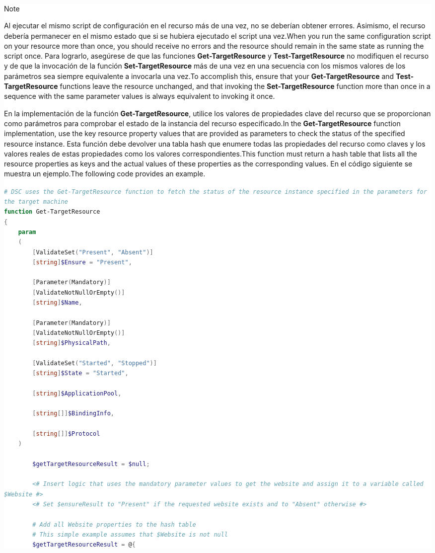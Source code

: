 > [!NOTE]
> <span data-ttu-id="206ea-137">Al ejecutar el mismo script de configuración en el recurso más de una vez, no se deberían obtener errores. Asimismo, el recurso debería permanecer en el mismo estado que si se hubiera ejecutado el script una vez.</span><span class="sxs-lookup"><span data-stu-id="206ea-137">When you run the same configuration script on your resource more than once, you should receive no errors and the resource should remain in the same state as running the script once.</span></span> <span data-ttu-id="206ea-138">Para lograrlo, asegúrese de que las funciones **Get-TargetResource** y **Test-TargetResource** no modifiquen el recurso y de que la invocación de la función **Set-TargetResource** más de una vez en una secuencia con los mismos valores de los parámetros sea siempre equivalente a invocarla una vez.</span><span class="sxs-lookup"><span data-stu-id="206ea-138">To accomplish this, ensure that your **Get-TargetResource** and **Test-TargetResource** functions leave the resource unchanged, and that invoking the **Set-TargetResource** function more than once in a sequence with the same parameter values is always equivalent to invoking it once.</span></span>

<span data-ttu-id="206ea-139">En la implementación de la función **Get-TargetResource**, utilice los valores de propiedades clave del recurso que se proporcionan como parámetros para comprobar el estado de la instancia del recurso especificado.</span><span class="sxs-lookup"><span data-stu-id="206ea-139">In the **Get-TargetResource** function implementation, use the key resource property values that are provided as parameters to check the status of the specified resource instance.</span></span> <span data-ttu-id="206ea-140">Esta función debe devolver una tabla hash que enumere todas las propiedades del recurso como claves y los valores reales de estas propiedades como los valores correspondientes.</span><span class="sxs-lookup"><span data-stu-id="206ea-140">This function must return a hash table that lists all the resource properties as keys and the actual values of these properties as the corresponding values.</span></span> <span data-ttu-id="206ea-141">En el código siguiente se muestra un ejemplo.</span><span class="sxs-lookup"><span data-stu-id="206ea-141">The following code provides an example.</span></span>

```powershell
# DSC uses the Get-TargetResource function to fetch the status of the resource instance specified in the parameters for the target machine
function Get-TargetResource
{
    param
    (
        [ValidateSet("Present", "Absent")]
        [string]$Ensure = "Present",

        [Parameter(Mandatory)]
        [ValidateNotNullOrEmpty()]
        [string]$Name,

        [Parameter(Mandatory)]
        [ValidateNotNullOrEmpty()]
        [string]$PhysicalPath,

        [ValidateSet("Started", "Stopped")]
        [string]$State = "Started",

        [string]$ApplicationPool,

        [string[]]$BindingInfo,

        [string[]]$Protocol
    )

        $getTargetResourceResult = $null;

        <# Insert logic that uses the mandatory parameter values to get the website and assign it to a variable called $Website #>
        <# Set $ensureResult to "Present" if the requested website exists and to "Absent" otherwise #>

        # Add all Website properties to the hash table
        # This simple example assumes that $Website is not null
        $getTargetResourceResult = @{
```